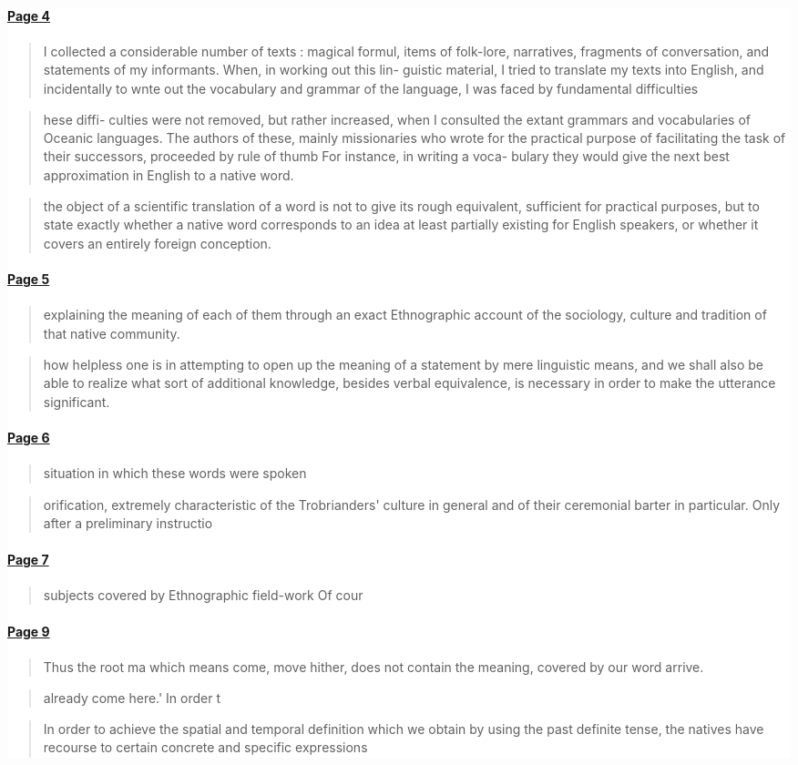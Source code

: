 

#### [Page 4](highlights://04_Malinowski_1923#page=4)

> I collected a considerable number of texts : magical formul,
> items of folk-lore, narratives, fragments of conversation, and
> statements of my informants. When, in working out this lin-
> guistic material, I tried to translate my texts into English,
> and incidentally to wnte out the vocabulary and grammar of the
> language, I was faced by fundamental difficulties

> hese diffi- culties were not removed, but rather increased, when
> I consulted the extant grammars and vocabularies of Oceanic
> languages. The authors of these, mainly missionaries who wrote
> for the practical purpose of facilitating the task of their
> successors, proceeded by rule of thumb For instance, in writing
> a voca- bulary they would give the next best approximation in
> English to a native word.

> the object of a scientific translation of a word is not to give
> its rough equivalent, sufficient for practical purposes, but to
> state exactly whether a native word corresponds to an idea at
> least partially existing for English speakers, or whether it
> covers an entirely foreign conception.

#### [Page 5](highlights://04_Malinowski_1923#page=5)

> explaining the meaning of each of them through an exact
> Ethnographic account of the sociology, culture and tradition of
> that native community.

> how helpless one is in attempting to open up the meaning of a
> statement by mere linguistic means, and we shall also be able to
> realize what sort of additional knowledge, besides verbal
> equivalence, is necessary in order to make the utterance
> significant.

#### [Page 6](highlights://04_Malinowski_1923#page=6)

> situation in which these words were spoken

> orification, extremely characteristic of the Trobrianders'
> culture in general and of their ceremonial barter in particular.
> Only after a preliminary instructio

#### [Page 7](highlights://04_Malinowski_1923#page=7)

> subjects covered by Ethnographic field-work Of cour

#### [Page 9](highlights://04_Malinowski_1923#page=9)

> Thus the root ma which means come, move hither, does not contain
> the meaning, covered by our word arrive.

> already come here.' In order t

> In order to achieve the spatial and temporal definition which we
> obtain by using the past definite tense, the natives have
> recourse to certain concrete and specific expressions
